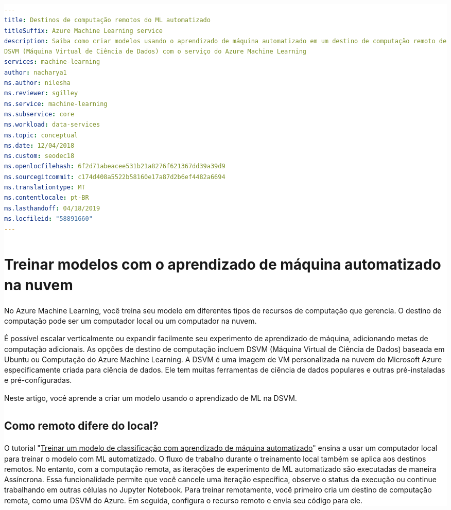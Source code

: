 ```yaml
---
title: Destinos de computação remotos do ML automatizado
titleSuffix: Azure Machine Learning service
description: Saiba como criar modelos usando o aprendizado de máquina automatizado em um destino de computação remoto de DSVM (Máquina Virtual de Ciência de Dados) com o serviço do Azure Machine Learning
services: machine-learning
author: nacharya1
ms.author: nilesha
ms.reviewer: sgilley
ms.service: machine-learning
ms.subservice: core
ms.workload: data-services
ms.topic: conceptual
ms.date: 12/04/2018
ms.custom: seodec18
ms.openlocfilehash: 6f2d71abeacee531b21a8276f621367dd39a39d9
ms.sourcegitcommit: c174d408a5522b58160e17a87d2b6ef4482a6694
ms.translationtype: MT
ms.contentlocale: pt-BR
ms.lasthandoff: 04/18/2019
ms.locfileid: "58891660"
---
```

# <a name="train-models-with-automated-machine-learning-in-the-cloud"></a>Treinar modelos com o aprendizado de máquina automatizado na nuvem

No Azure Machine Learning, você treina seu modelo em diferentes tipos de recursos de computação que gerencia. O destino de computação pode ser um computador local ou um computador na nuvem.

É possível escalar verticalmente ou expandir facilmente seu experimento de aprendizado de máquina, adicionando metas de computação adicionais. As opções de destino de computação incluem DSVM (Máquina Virtual de Ciência de Dados) baseada em Ubuntu ou Computação do Azure Machine Learning. A DSVM é uma imagem de VM personalizada na nuvem do Microsoft Azure especificamente criada para ciência de dados. Ele tem muitas ferramentas de ciência de dados populares e outras pré-instaladas e pré-configuradas.  

Neste artigo, você aprende a criar um modelo usando o aprendizado de ML na DSVM.

## <a name="how-does-remote-differ-from-local"></a>Como remoto difere do local?

O tutorial "[Treinar um modelo de classificação com aprendizado de máquina automatizado](tutorial-auto-train-models.md)" ensina a usar um computador local para treinar o modelo com ML automatizado.  O fluxo de trabalho durante o treinamento local também se aplica aos destinos remotos. No entanto, com a computação remota, as iterações de experimento de ML automatizado são executadas de maneira Assíncrona. Essa funcionalidade permite que você cancele uma iteração específica, observe o status da execução ou continue trabalhando em outras células no Jupyter Notebook. Para treinar remotamente, você primeiro cria um destino de computação remota, como uma DSVM do Azure.  Em seguida, configura o recurso remoto e envia seu código para ele.
